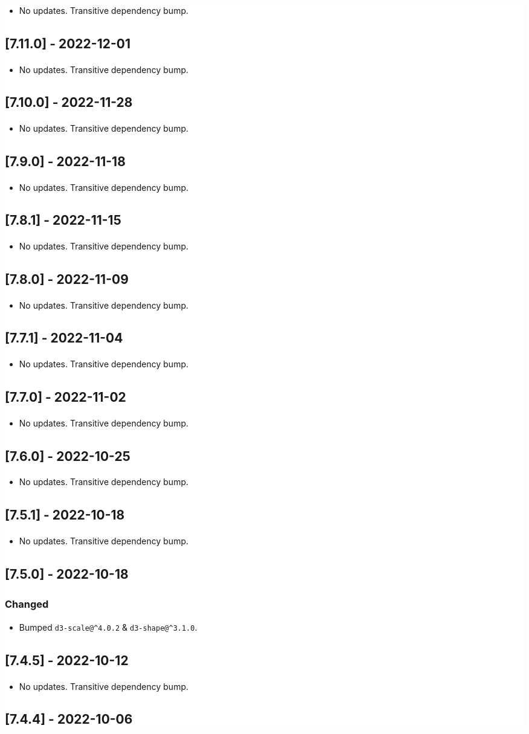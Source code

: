 - No updates. Transitive dependency bump.

## [7.11.0] - 2022-12-01

- No updates. Transitive dependency bump.

## [7.10.0] - 2022-11-28

- No updates. Transitive dependency bump.

## [7.9.0] - 2022-11-18

- No updates. Transitive dependency bump.

## [7.8.1] - 2022-11-15

- No updates. Transitive dependency bump.

## [7.8.0] - 2022-11-09

- No updates. Transitive dependency bump.

## [7.7.1] - 2022-11-04

- No updates. Transitive dependency bump.

## [7.7.0] - 2022-11-02

- No updates. Transitive dependency bump.

## [7.6.0] - 2022-10-25

- No updates. Transitive dependency bump.

## [7.5.1] - 2022-10-18

- No updates. Transitive dependency bump.

## [7.5.0] - 2022-10-18

### Changed

- Bumped `d3-scale@^4.0.2` & `d3-shape@^3.1.0`.

## [7.4.5] - 2022-10-12

- No updates. Transitive dependency bump.

## [7.4.4] - 2022-10-06
